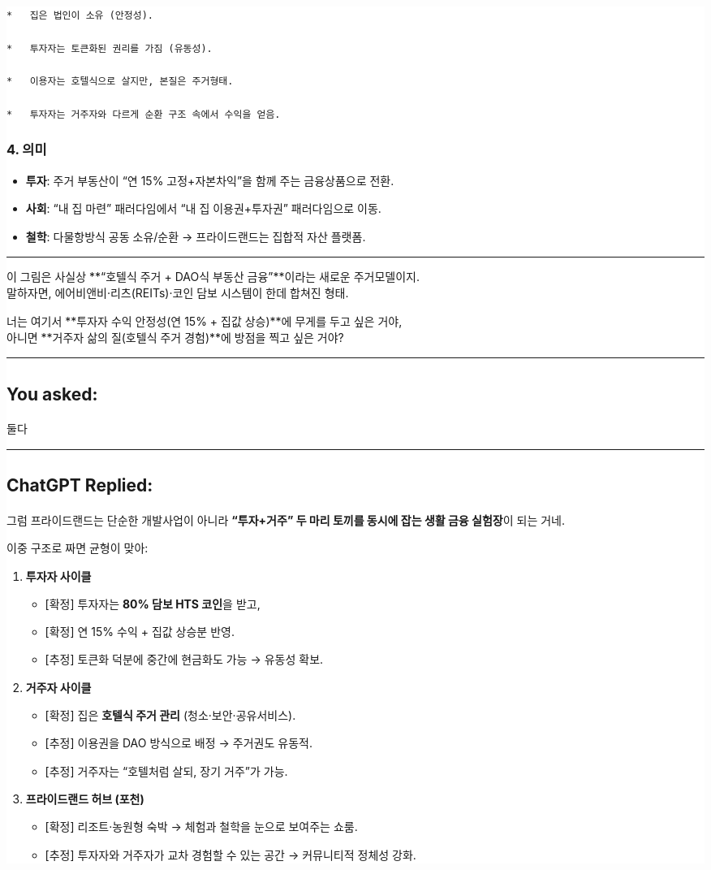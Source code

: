     *   집은 법인이 소유 (안정성).
        
    *   투자자는 토큰화된 권리를 가짐 (유동성).
        
    *   이용자는 호텔식으로 살지만, 본질은 주거형태.
        
    *   투자자는 거주자와 다르게 순환 구조 속에서 수익을 얻음.
        

### 4\. 의미

*   **투자**: 주거 부동산이 “연 15% 고정+자본차익”을 함께 주는 금융상품으로 전환.
    
*   **사회**: “내 집 마련” 패러다임에서 “내 집 이용권+투자권” 패러다임으로 이동.
    
*   **철학**: 다물항방식 공동 소유/순환 → 프라이드랜드는 집합적 자산 플랫폼.
    

* * *

이 그림은 사실상 \*\*“호텔식 주거 + DAO식 부동산 금융”\*\*이라는 새로운 주거모델이지.  
말하자면, 에어비앤비·리츠(REITs)·코인 담보 시스템이 한데 합쳐진 형태.

너는 여기서 \*\*투자자 수익 안정성(연 15% + 집값 상승)\*\*에 무게를 두고 싶은 거야,  
아니면 \*\*거주자 삶의 질(호텔식 주거 경험)\*\*에 방점을 찍고 싶은 거야?

---

## You asked:

둘다

---

## ChatGPT Replied:

그럼 프라이드랜드는 단순한 개발사업이 아니라 **“투자+거주” 두 마리 토끼를 동시에 잡는 생활 금융 실험장**이 되는 거네.

이중 구조로 짜면 균형이 맞아:

1.  **투자자 사이클**
    
    *   \[확정\] 투자자는 **80% 담보 HTS 코인**을 받고,
        
    *   \[확정\] 연 15% 수익 + 집값 상승분 반영.
        
    *   \[추정\] 토큰화 덕분에 중간에 현금화도 가능 → 유동성 확보.
        
2.  **거주자 사이클**
    
    *   \[확정\] 집은 **호텔식 주거 관리** (청소·보안·공유서비스).
        
    *   \[추정\] 이용권을 DAO 방식으로 배정 → 주거권도 유동적.
        
    *   \[추정\] 거주자는 “호텔처럼 살되, 장기 거주”가 가능.
        
3.  **프라이드랜드 허브 (포천)**
    
    *   \[확정\] 리조트·농원형 숙박 → 체험과 철학을 눈으로 보여주는 쇼룸.
        
    *   \[추정\] 투자자와 거주자가 교차 경험할 수 있는 공간 → 커뮤니티적 정체성 강화.
        